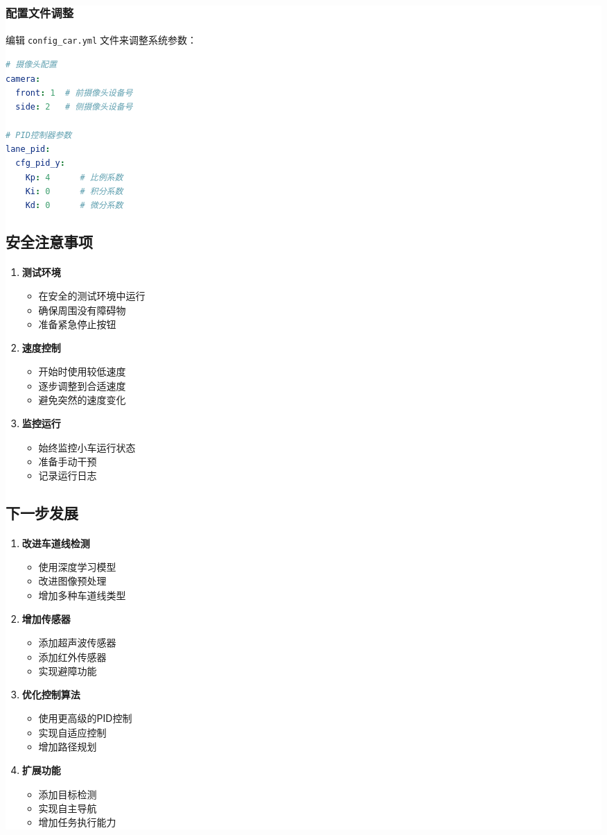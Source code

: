 ### 配置文件调整

编辑 `config_car.yml` 文件来调整系统参数：

```yaml
# 摄像头配置
camera:
  front: 1  # 前摄像头设备号
  side: 2   # 侧摄像头设备号

# PID控制器参数
lane_pid:
  cfg_pid_y:
    Kp: 4      # 比例系数
    Ki: 0      # 积分系数
    Kd: 0      # 微分系数
```

## 安全注意事项

1. **测试环境**
   - 在安全的测试环境中运行
   - 确保周围没有障碍物
   - 准备紧急停止按钮

2. **速度控制**
   - 开始时使用较低速度
   - 逐步调整到合适速度
   - 避免突然的速度变化

3. **监控运行**
   - 始终监控小车运行状态
   - 准备手动干预
   - 记录运行日志

## 下一步发展

1. **改进车道线检测**
   - 使用深度学习模型
   - 改进图像预处理
   - 增加多种车道线类型

2. **增加传感器**
   - 添加超声波传感器
   - 添加红外传感器
   - 实现避障功能

3. **优化控制算法**
   - 使用更高级的PID控制
   - 实现自适应控制
   - 增加路径规划

4. **扩展功能**
   - 添加目标检测
   - 实现自主导航
   - 增加任务执行能力 